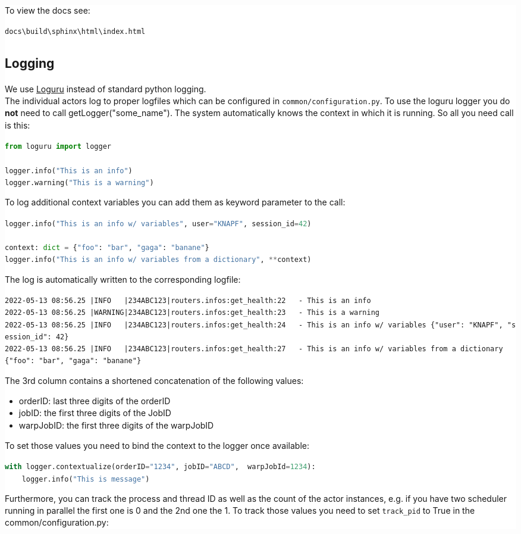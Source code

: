 To view the docs see:

```sh
docs\build\sphinx\html\index.html
```

## Logging

We use [Loguru](https://github.com/Delgan/loguru) instead of standard python logging.  
The individual actors log to proper logfiles which can be configured in `common/configuration.py`.
To use the loguru logger you do **not** need to call getLogger("some_name"). The system automatically
knows the context in which it is running. So all you need call is this:

```py
from loguru import logger

logger.info("This is an info")
logger.warning("This is a warning")
```

To log additional context variables you can add them as keyword parameter to the call:

```python
logger.info("This is an info w/ variables", user="KNAPF", session_id=42)

context: dict = {"foo": "bar", "gaga": "banane"}
logger.info("This is an info w/ variables from a dictionary", **context)
```

The log is automatically written to the corresponding logfile:

```log
2022-05-13 08:56.25 |INFO   |234ABC123|routers.infos:get_health:22   - This is an info
2022-05-13 08:56.25 |WARNING|234ABC123|routers.infos:get_health:23   - This is a warning
2022-05-13 08:56.25 |INFO   |234ABC123|routers.infos:get_health:24   - This is an info w/ variables {"user": "KNAPF", "session_id": 42}
2022-05-13 08:56.25 |INFO   |234ABC123|routers.infos:get_health:27   - This is an info w/ variables from a dictionary {"foo": "bar", "gaga": "banane"}
```

The 3rd column contains a shortened concatenation of the following values:

- orderID: last three digits of the orderID
- jobID: the first three digits of the JobID
- warpJobID: the first three digits of the warpJobID

To set those values you need to bind the context to the logger once available:

```py
with logger.contextualize(orderID="1234", jobID="ABCD",  warpJobId=1234):
    logger.info("This is message")
```

Furthermore, you can track the process and thread ID as well as the count of the actor instances,
e.g. if you have two scheduler running in parallel the first one is 0 and the 2nd one the 1.
To track those values you need to set `track_pid` to True in the common/configuration.py:

